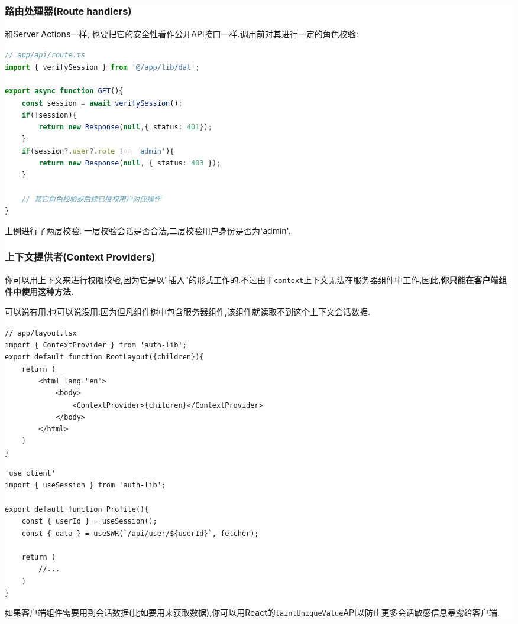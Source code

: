 ### 路由处理器(Route handlers)
和Server Actions一样, 也要把它的安全性看作公开API接口一样.调用前对其进行一定的角色校验:

```ts
// app/api/route.ts
import { verifySession } from '@/app/lib/dal';

export async function GET(){
    const session = await verifySession();
    if(!session){
        return new Response(null,{ status: 401});
    }
    if(session?.user?.role !== 'admin'){
        return new Response(null, { status: 403 });
    }

    // 其它角色校验或后续已授权用户对应操作
}

```
上例进行了两层校验: 一层校验会话是否合法,二层校验用户身份是否为'admin'.

### 上下文提供者(Context Providers)
你可以用上下文来进行权限校验,因为它是以"插入"的形式工作的.不过由于`context`上下文无法在服务器组件中工作,因此,**你只能在客户端组件中使用这种方法.**  

可以说有用,也可以说没用.因为但凡组件树中包含服务器组件,该组件就读取不到这个上下文会话数据.
```tsx
// app/layout.tsx
import { ContextProvider } from 'auth-lib';
export default function RootLayout({children}){
    return (
        <html lang="en">
            <body>
                <ContextProvider>{children}</ContextProvider>
            </body>
        </html>
    )
}

```

```tsx
'use client'
import { useSession } from 'auth-lib';

export default function Profile(){
    const { userId } = useSession();
    const { data } = useSWR(`/api/user/${userId}`, fetcher);

    return (
        //...
    )
}

```
如果客户端组件需要用到会话数据(比如要用来获取数据),你可以用React的`taintUniqueValue`API以防止更多会话敏感信息暴露给客户端.
